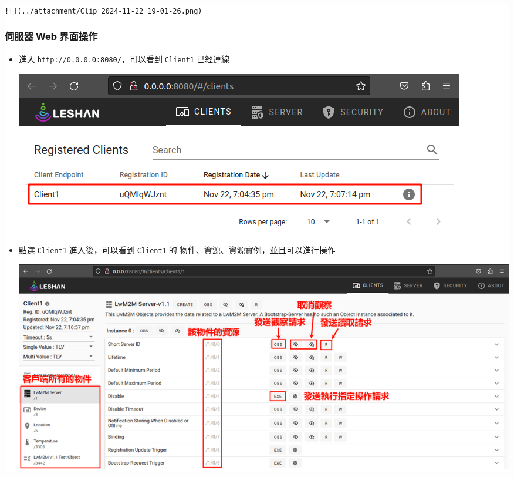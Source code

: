 	![](../attachment/Clip_2024-11-22_19-01-26.png)

### 伺服器 Web 界面操作

- 進入 `http://0.0.0.0:8080/`，可以看到 `Client1` 已經連線

	![](../attachment/Pasted%20image%2020241122191505.png)

- 點選 `Client1` 進入後，可以看到 `Client1` 的 物件、資源、資源實例，並且可以進行操作

    ![](../attachment/Clip_2024-11-22_19-22-48.png)
